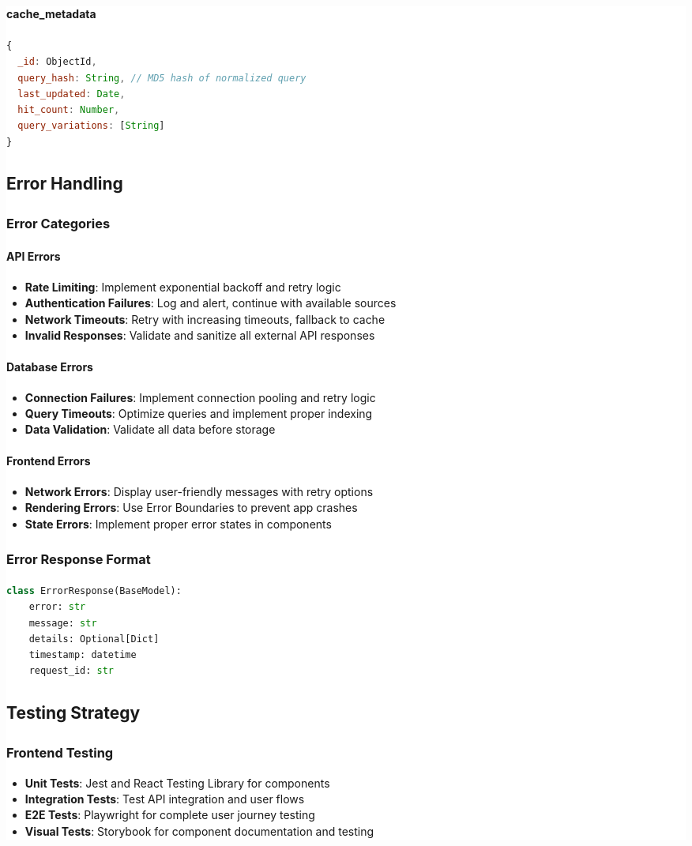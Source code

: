 
#### cache_metadata
```javascript
{
  _id: ObjectId,
  query_hash: String, // MD5 hash of normalized query
  last_updated: Date,
  hit_count: Number,
  query_variations: [String]
}
```

## Error Handling

### Error Categories

#### API Errors
- **Rate Limiting**: Implement exponential backoff and retry logic
- **Authentication Failures**: Log and alert, continue with available sources
- **Network Timeouts**: Retry with increasing timeouts, fallback to cache
- **Invalid Responses**: Validate and sanitize all external API responses

#### Database Errors
- **Connection Failures**: Implement connection pooling and retry logic
- **Query Timeouts**: Optimize queries and implement proper indexing
- **Data Validation**: Validate all data before storage

#### Frontend Errors
- **Network Errors**: Display user-friendly messages with retry options
- **Rendering Errors**: Use Error Boundaries to prevent app crashes
- **State Errors**: Implement proper error states in components

### Error Response Format
```python
class ErrorResponse(BaseModel):
    error: str
    message: str
    details: Optional[Dict]
    timestamp: datetime
    request_id: str
```

## Testing Strategy

### Frontend Testing
- **Unit Tests**: Jest and React Testing Library for components
- **Integration Tests**: Test API integration and user flows
- **E2E Tests**: Playwright for complete user journey testing
- **Visual Tests**: Storybook for component documentation and testing
